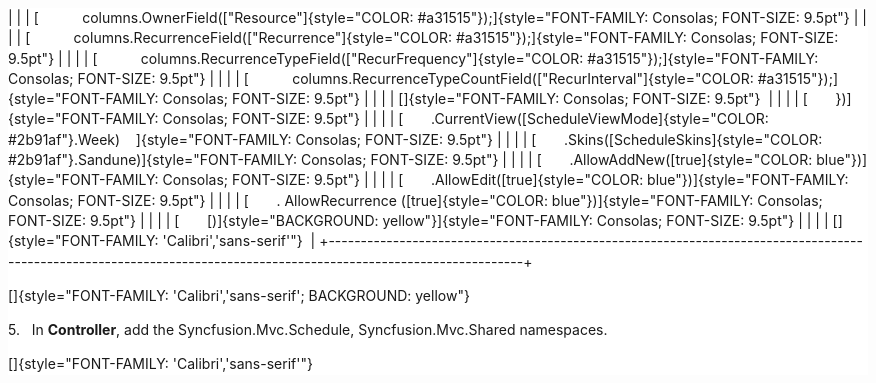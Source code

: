 |                                                                                                                                                                   |
| [           columns.OwnerField([\"Resource\"]{style="COLOR: #a31515"});]{style="FONT-FAMILY: Consolas; FONT-SIZE: 9.5pt"}                                         |
|                                                                                                                                                                   |
| [           columns.RecurrenceField([\"Recurrence\"]{style="COLOR: #a31515"});]{style="FONT-FAMILY: Consolas; FONT-SIZE: 9.5pt"}                                  |
|                                                                                                                                                                   |
| [           columns.RecurrenceTypeField([\"RecurFrequency\"]{style="COLOR: #a31515"});]{style="FONT-FAMILY: Consolas; FONT-SIZE: 9.5pt"}                          |
|                                                                                                                                                                   |
| [           columns.RecurrenceTypeCountField([\"RecurInterval\"]{style="COLOR: #a31515"});]{style="FONT-FAMILY: Consolas; FONT-SIZE: 9.5pt"}                      |
|                                                                                                                                                                   |
| []{style="FONT-FAMILY: Consolas; FONT-SIZE: 9.5pt"}                                                                                                               |
|                                                                                                                                                                   |
| [       })]{style="FONT-FAMILY: Consolas; FONT-SIZE: 9.5pt"}                                                                                                      |
|                                                                                                                                                                   |
| [       .CurrentView([ScheduleViewMode]{style="COLOR: #2b91af"}.Week)    ]{style="FONT-FAMILY: Consolas; FONT-SIZE: 9.5pt"}                                       |
|                                                                                                                                                                   |
| [       .Skins([ScheduleSkins]{style="COLOR: #2b91af"}.Sandune)]{style="FONT-FAMILY: Consolas; FONT-SIZE: 9.5pt"}                                                 |
|                                                                                                                                                                   |
| [       .AllowAddNew([true]{style="COLOR: blue"})]{style="FONT-FAMILY: Consolas; FONT-SIZE: 9.5pt"}                                                               |
|                                                                                                                                                                   |
| [       .AllowEdit([true]{style="COLOR: blue"})]{style="FONT-FAMILY: Consolas; FONT-SIZE: 9.5pt"}                                                                 |
|                                                                                                                                                                   |
| [       . AllowRecurrence ([true]{style="COLOR: blue"})]{style="FONT-FAMILY: Consolas; FONT-SIZE: 9.5pt"}                                                         |
|                                                                                                                                                                   |
| [       [)]{style="BACKGROUND: yellow"}]{style="FONT-FAMILY: Consolas; FONT-SIZE: 9.5pt"}                                                                         |
|                                                                                                                                                                   |
| []{style="FONT-FAMILY: 'Calibri','sans-serif'"}                                                                                                                   |
+-------------------------------------------------------------------------------------------------------------------------------------------------------------------+

[]{style="FONT-FAMILY: 'Calibri','sans-serif'; BACKGROUND: yellow"} 

5.   In **Controller**, add the Syncfusion.Mvc.Schedule, Syncfusion.Mvc.Shared namespaces.

[]{style="FONT-FAMILY: 'Calibri','sans-serif'"} 

